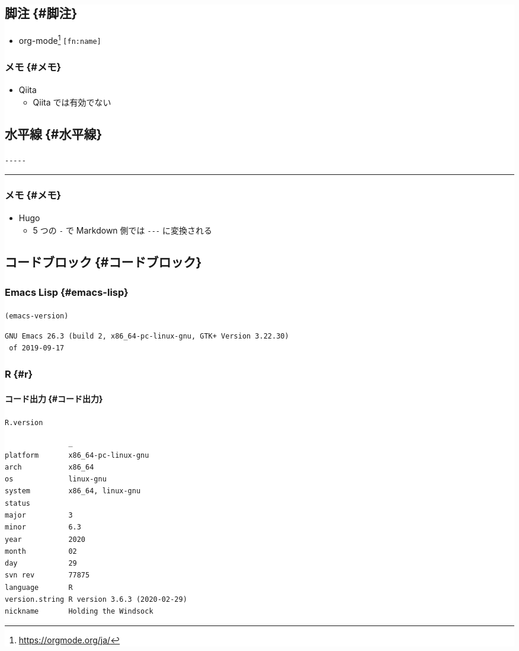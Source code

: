 
## 脚注 {#脚注}

-   org-mode[^fn:1] `[fn:name]`


### メモ {#メモ}

-   Qiita
    -   Qiita では有効でない


## 水平線 {#水平線}

`-----`

---


### メモ {#メモ}

-   Hugo
    -   5 つの `-` で Markdown 側では `---` に変換される


## コードブロック {#コードブロック}


### Emacs Lisp {#emacs-lisp}

```emacs-lisp
(emacs-version)
```

```text
GNU Emacs 26.3 (build 2, x86_64-pc-linux-gnu, GTK+ Version 3.22.30)
 of 2019-09-17
```


### R {#r}


#### コード出力 {#コード出力}

```R
R.version
```

```text
               _
platform       x86_64-pc-linux-gnu
arch           x86_64
os             linux-gnu
system         x86_64, linux-gnu
status
major          3
minor          6.3
year           2020
month          02
day            29
svn rev        77875
language       R
version.string R version 3.6.3 (2020-02-29)
nickname       Holding the Windsock
```


[^fn:1]: <https://orgmode.org/ja/>